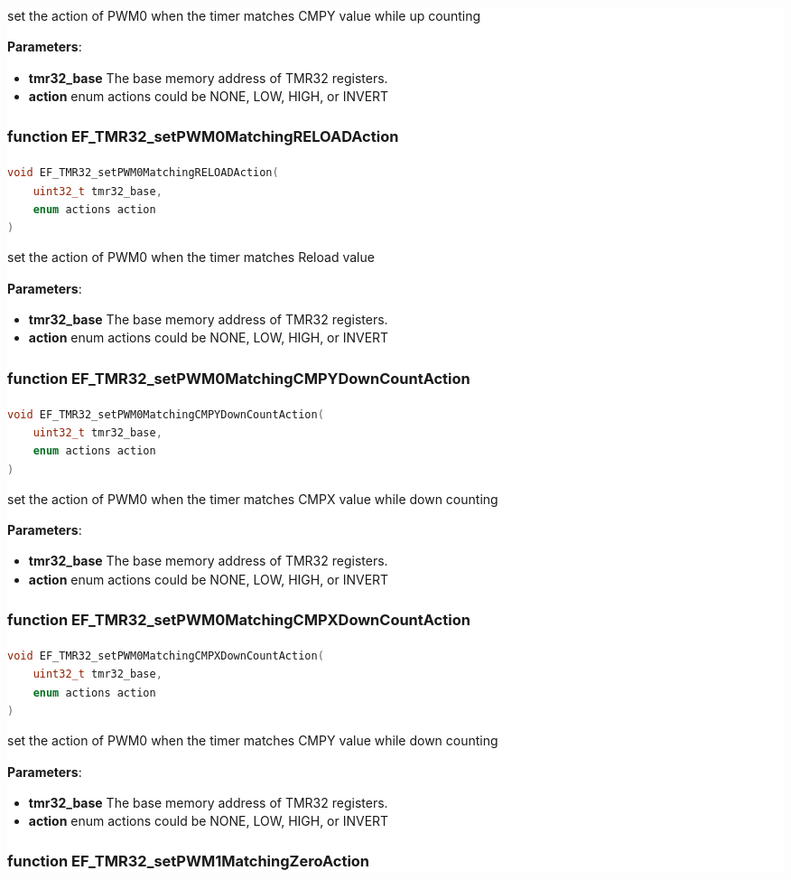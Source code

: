 set the action of PWM0 when the timer matches CMPY value while up counting 

**Parameters**: 

  * **tmr32_base** The base memory address of TMR32 registers. 
  * **action** enum actions could be NONE, LOW, HIGH, or INVERT 


### function EF_TMR32_setPWM0MatchingRELOADAction

```cpp
void EF_TMR32_setPWM0MatchingRELOADAction(
    uint32_t tmr32_base,
    enum actions action
)
```

set the action of PWM0 when the timer matches Reload value 

**Parameters**: 

  * **tmr32_base** The base memory address of TMR32 registers. 
  * **action** enum actions could be NONE, LOW, HIGH, or INVERT 


### function EF_TMR32_setPWM0MatchingCMPYDownCountAction

```cpp
void EF_TMR32_setPWM0MatchingCMPYDownCountAction(
    uint32_t tmr32_base,
    enum actions action
)
```

set the action of PWM0 when the timer matches CMPX value while down counting 

**Parameters**: 

  * **tmr32_base** The base memory address of TMR32 registers. 
  * **action** enum actions could be NONE, LOW, HIGH, or INVERT 


### function EF_TMR32_setPWM0MatchingCMPXDownCountAction

```cpp
void EF_TMR32_setPWM0MatchingCMPXDownCountAction(
    uint32_t tmr32_base,
    enum actions action
)
```

set the action of PWM0 when the timer matches CMPY value while down counting 

**Parameters**: 

  * **tmr32_base** The base memory address of TMR32 registers. 
  * **action** enum actions could be NONE, LOW, HIGH, or INVERT 


### function EF_TMR32_setPWM1MatchingZeroAction
